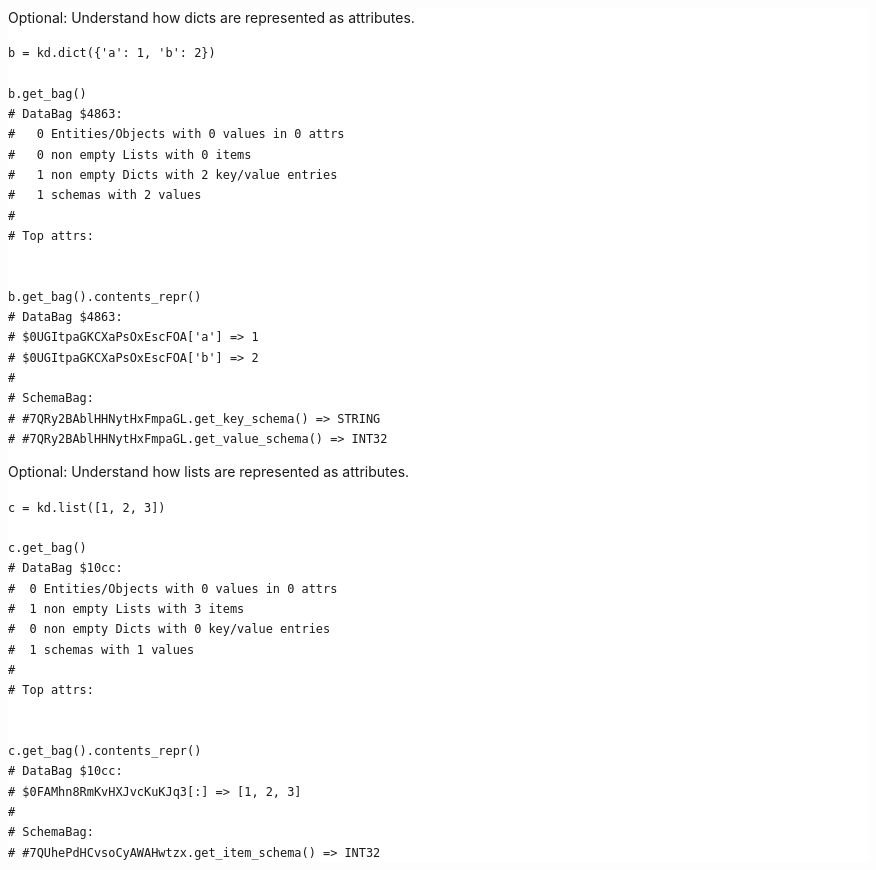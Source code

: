 </section>

<section class='zippy'>

Optional: Understand how dicts are represented as attributes.

```
b = kd.dict({'a': 1, 'b': 2})

b.get_bag()
# DataBag $4863:
#   0 Entities/Objects with 0 values in 0 attrs
#   0 non empty Lists with 0 items
#   1 non empty Dicts with 2 key/value entries
#   1 schemas with 2 values
#
# Top attrs:


b.get_bag().contents_repr()
# DataBag $4863:
# $0UGItpaGKCXaPsOxEscFOA['a'] => 1
# $0UGItpaGKCXaPsOxEscFOA['b'] => 2
#
# SchemaBag:
# #7QRy2BAblHHNytHxFmpaGL.get_key_schema() => STRING
# #7QRy2BAblHHNytHxFmpaGL.get_value_schema() => INT32
```

</section>

<section class='zippy'>

Optional: Understand how lists are represented as attributes.

```
c = kd.list([1, 2, 3])

c.get_bag()
# DataBag $10cc:
#  0 Entities/Objects with 0 values in 0 attrs
#  1 non empty Lists with 3 items
#  0 non empty Dicts with 0 key/value entries
#  1 schemas with 1 values
#
# Top attrs:


c.get_bag().contents_repr()
# DataBag $10cc:
# $0FAMhn8RmKvHXJvcKuKJq3[:] => [1, 2, 3]
#
# SchemaBag:
# #7QUhePdHCvsoCyAWAHwtzx.get_item_schema() => INT32
```
